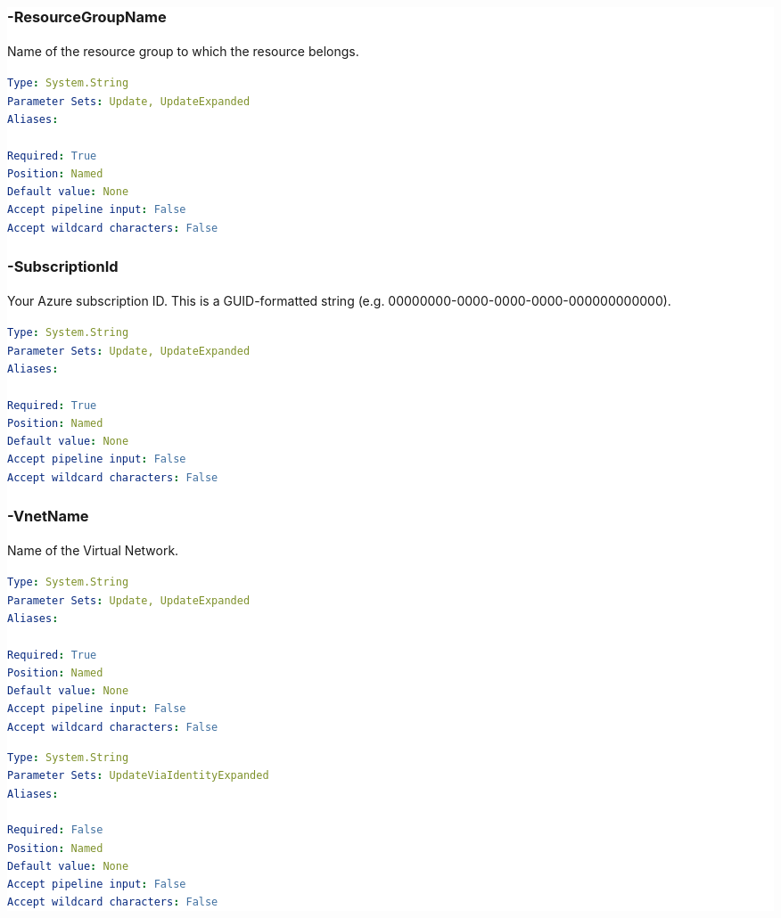 ### -ResourceGroupName
Name of the resource group to which the resource belongs.

```yaml
Type: System.String
Parameter Sets: Update, UpdateExpanded
Aliases:

Required: True
Position: Named
Default value: None
Accept pipeline input: False
Accept wildcard characters: False
```

### -SubscriptionId
Your Azure subscription ID.
This is a GUID-formatted string (e.g.
00000000-0000-0000-0000-000000000000).

```yaml
Type: System.String
Parameter Sets: Update, UpdateExpanded
Aliases:

Required: True
Position: Named
Default value: None
Accept pipeline input: False
Accept wildcard characters: False
```

### -VnetName
Name of the Virtual Network.

```yaml
Type: System.String
Parameter Sets: Update, UpdateExpanded
Aliases:

Required: True
Position: Named
Default value: None
Accept pipeline input: False
Accept wildcard characters: False
```

```yaml
Type: System.String
Parameter Sets: UpdateViaIdentityExpanded
Aliases:

Required: False
Position: Named
Default value: None
Accept pipeline input: False
Accept wildcard characters: False
```
